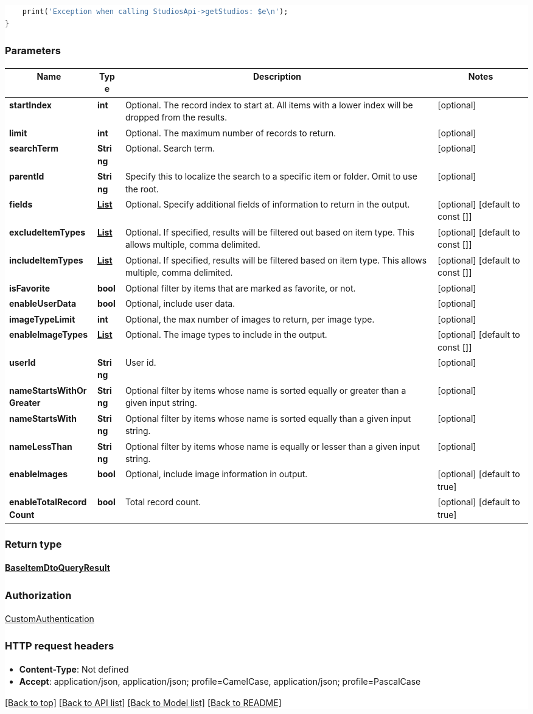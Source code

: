 ```dart
    print('Exception when calling StudiosApi->getStudios: $e\n');
}
```

### Parameters

Name | Type | Description  | Notes
------------- | ------------- | ------------- | -------------
 **startIndex** | **int**| Optional. The record index to start at. All items with a lower index will be dropped from the results. | [optional] 
 **limit** | **int**| Optional. The maximum number of records to return. | [optional] 
 **searchTerm** | **String**| Optional. Search term. | [optional] 
 **parentId** | **String**| Specify this to localize the search to a specific item or folder. Omit to use the root. | [optional] 
 **fields** | [**List<ItemFields>**](ItemFields.md)| Optional. Specify additional fields of information to return in the output. | [optional] [default to const []]
 **excludeItemTypes** | [**List<BaseItemKind>**](BaseItemKind.md)| Optional. If specified, results will be filtered out based on item type. This allows multiple, comma delimited. | [optional] [default to const []]
 **includeItemTypes** | [**List<BaseItemKind>**](BaseItemKind.md)| Optional. If specified, results will be filtered based on item type. This allows multiple, comma delimited. | [optional] [default to const []]
 **isFavorite** | **bool**| Optional filter by items that are marked as favorite, or not. | [optional] 
 **enableUserData** | **bool**| Optional, include user data. | [optional] 
 **imageTypeLimit** | **int**| Optional, the max number of images to return, per image type. | [optional] 
 **enableImageTypes** | [**List<ImageType>**](ImageType.md)| Optional. The image types to include in the output. | [optional] [default to const []]
 **userId** | **String**| User id. | [optional] 
 **nameStartsWithOrGreater** | **String**| Optional filter by items whose name is sorted equally or greater than a given input string. | [optional] 
 **nameStartsWith** | **String**| Optional filter by items whose name is sorted equally than a given input string. | [optional] 
 **nameLessThan** | **String**| Optional filter by items whose name is equally or lesser than a given input string. | [optional] 
 **enableImages** | **bool**| Optional, include image information in output. | [optional] [default to true]
 **enableTotalRecordCount** | **bool**| Total record count. | [optional] [default to true]

### Return type

[**BaseItemDtoQueryResult**](BaseItemDtoQueryResult.md)

### Authorization

[CustomAuthentication](../README.md#CustomAuthentication)

### HTTP request headers

 - **Content-Type**: Not defined
 - **Accept**: application/json, application/json; profile=CamelCase, application/json; profile=PascalCase

[[Back to top]](#) [[Back to API list]](../README.md#documentation-for-api-endpoints) [[Back to Model list]](../README.md#documentation-for-models) [[Back to README]](../README.md)

